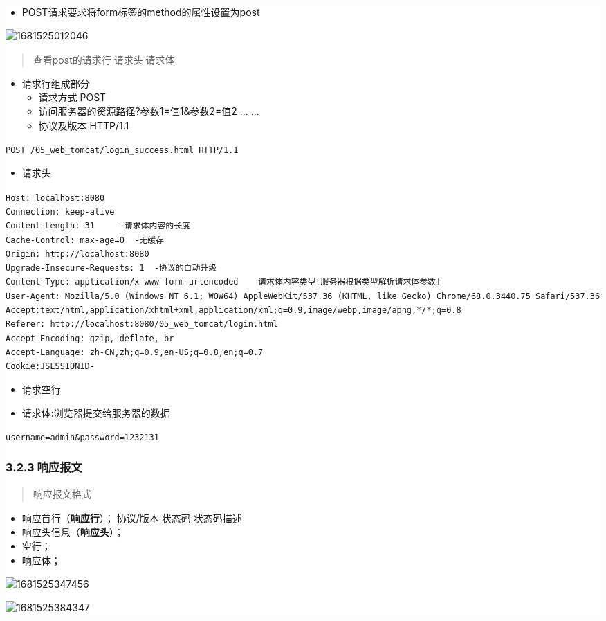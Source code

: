 + POST请求要求将form标签的method的属性设置为post

![1681525012046](http://cdn.jsdelivr.net/gh/lowols/Pictures@main/JavaWeb_04_%E7%AC%AC%E5%9B%9B%E7%AB%A0_XML_Tomcat_HTTP_Img/img_6c0c4f777cd975dda73d22745056daad.png)

> 查看post的请求行 请求头 请求体

+ 请求行组成部分
    + 请求方式 POST
    + 访问服务器的资源路径?参数1=值1&参数2=值2 ... ...
    + 协议及版本 HTTP/1.1

``` http
POST /05_web_tomcat/login_success.html HTTP/1.1
```

+ 请求头

```  http
Host: localhost:8080
Connection: keep-alive
Content-Length: 31     -请求体内容的长度
Cache-Control: max-age=0  -无缓存
Origin: http://localhost:8080
Upgrade-Insecure-Requests: 1  -协议的自动升级
Content-Type: application/x-www-form-urlencoded   -请求体内容类型[服务器根据类型解析请求体参数]
User-Agent: Mozilla/5.0 (Windows NT 6.1; WOW64) AppleWebKit/537.36 (KHTML, like Gecko) Chrome/68.0.3440.75 Safari/537.36
Accept:text/html,application/xhtml+xml,application/xml;q=0.9,image/webp,image/apng,*/*;q=0.8
Referer: http://localhost:8080/05_web_tomcat/login.html
Accept-Encoding: gzip, deflate, br
Accept-Language: zh-CN,zh;q=0.9,en-US;q=0.8,en;q=0.7
Cookie:JSESSIONID-
```

+ 请求空行

+ 请求体:浏览器提交给服务器的数据

``` http
username=admin&password=1232131
```

### 3.2.3 响应报文

> 响应报文格式

-   响应首行（**响应行**）； 协议/版本  状态码    状态码描述
-   响应头信息（**响应头**）；
-   空行；
-   响应体；

![1681525347456](http://cdn.jsdelivr.net/gh/lowols/Pictures@main/JavaWeb_04_%E7%AC%AC%E5%9B%9B%E7%AB%A0_XML_Tomcat_HTTP_Img/img_a8ee393dcdb8fb70f247f347fa2e38d7.png)



![1681525384347](http://cdn.jsdelivr.net/gh/lowols/Pictures@main/JavaWeb_04_%E7%AC%AC%E5%9B%9B%E7%AB%A0_XML_Tomcat_HTTP_Img/img_e24c74bd160c080e3966b4f09cd2f700.png)
